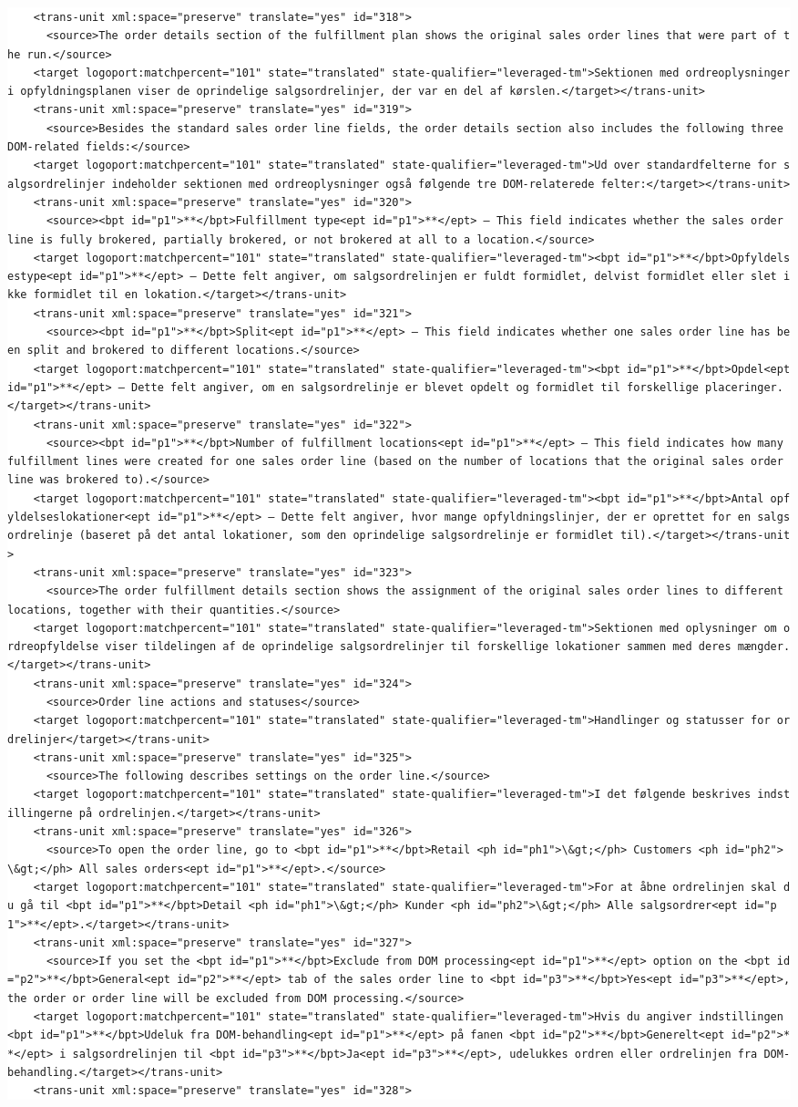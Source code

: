         <trans-unit xml:space="preserve" translate="yes" id="318">
          <source>The order details section of the fulfillment plan shows the original sales order lines that were part of the run.</source>
        <target logoport:matchpercent="101" state="translated" state-qualifier="leveraged-tm">Sektionen med ordreoplysninger i opfyldningsplanen viser de oprindelige salgsordrelinjer, der var en del af kørslen.</target></trans-unit>
        <trans-unit xml:space="preserve" translate="yes" id="319">
          <source>Besides the standard sales order line fields, the order details section also includes the following three DOM-related fields:</source>
        <target logoport:matchpercent="101" state="translated" state-qualifier="leveraged-tm">Ud over standardfelterne for salgsordrelinjer indeholder sektionen med ordreoplysninger også følgende tre DOM-relaterede felter:</target></trans-unit>
        <trans-unit xml:space="preserve" translate="yes" id="320">
          <source><bpt id="p1">**</bpt>Fulfillment type<ept id="p1">**</ept> – This field indicates whether the sales order line is fully brokered, partially brokered, or not brokered at all to a location.</source>
        <target logoport:matchpercent="101" state="translated" state-qualifier="leveraged-tm"><bpt id="p1">**</bpt>Opfyldelsestype<ept id="p1">**</ept> – Dette felt angiver, om salgsordrelinjen er fuldt formidlet, delvist formidlet eller slet ikke formidlet til en lokation.</target></trans-unit>
        <trans-unit xml:space="preserve" translate="yes" id="321">
          <source><bpt id="p1">**</bpt>Split<ept id="p1">**</ept> – This field indicates whether one sales order line has been split and brokered to different locations.</source>
        <target logoport:matchpercent="101" state="translated" state-qualifier="leveraged-tm"><bpt id="p1">**</bpt>Opdel<ept id="p1">**</ept> – Dette felt angiver, om en salgsordrelinje er blevet opdelt og formidlet til forskellige placeringer.</target></trans-unit>
        <trans-unit xml:space="preserve" translate="yes" id="322">
          <source><bpt id="p1">**</bpt>Number of fulfillment locations<ept id="p1">**</ept> – This field indicates how many fulfillment lines were created for one sales order line (based on the number of locations that the original sales order line was brokered to).</source>
        <target logoport:matchpercent="101" state="translated" state-qualifier="leveraged-tm"><bpt id="p1">**</bpt>Antal opfyldelseslokationer<ept id="p1">**</ept> – Dette felt angiver, hvor mange opfyldningslinjer, der er oprettet for en salgsordrelinje (baseret på det antal lokationer, som den oprindelige salgsordrelinje er formidlet til).</target></trans-unit>
        <trans-unit xml:space="preserve" translate="yes" id="323">
          <source>The order fulfillment details section shows the assignment of the original sales order lines to different locations, together with their quantities.</source>
        <target logoport:matchpercent="101" state="translated" state-qualifier="leveraged-tm">Sektionen med oplysninger om ordreopfyldelse viser tildelingen af de oprindelige salgsordrelinjer til forskellige lokationer sammen med deres mængder.</target></trans-unit>
        <trans-unit xml:space="preserve" translate="yes" id="324">
          <source>Order line actions and statuses</source>
        <target logoport:matchpercent="101" state="translated" state-qualifier="leveraged-tm">Handlinger og statusser for ordrelinjer</target></trans-unit>
        <trans-unit xml:space="preserve" translate="yes" id="325">
          <source>The following describes settings on the order line.</source>
        <target logoport:matchpercent="101" state="translated" state-qualifier="leveraged-tm">I det følgende beskrives indstillingerne på ordrelinjen.</target></trans-unit>
        <trans-unit xml:space="preserve" translate="yes" id="326">
          <source>To open the order line, go to <bpt id="p1">**</bpt>Retail <ph id="ph1">\&gt;</ph> Customers <ph id="ph2">\&gt;</ph> All sales orders<ept id="p1">**</ept>.</source>
        <target logoport:matchpercent="101" state="translated" state-qualifier="leveraged-tm">For at åbne ordrelinjen skal du gå til <bpt id="p1">**</bpt>Detail <ph id="ph1">\&gt;</ph> Kunder <ph id="ph2">\&gt;</ph> Alle salgsordrer<ept id="p1">**</ept>.</target></trans-unit>
        <trans-unit xml:space="preserve" translate="yes" id="327">
          <source>If you set the <bpt id="p1">**</bpt>Exclude from DOM processing<ept id="p1">**</ept> option on the <bpt id="p2">**</bpt>General<ept id="p2">**</ept> tab of the sales order line to <bpt id="p3">**</bpt>Yes<ept id="p3">**</ept>, the order or order line will be excluded from DOM processing.</source>
        <target logoport:matchpercent="101" state="translated" state-qualifier="leveraged-tm">Hvis du angiver indstillingen <bpt id="p1">**</bpt>Udeluk fra DOM-behandling<ept id="p1">**</ept> på fanen <bpt id="p2">**</bpt>Generelt<ept id="p2">**</ept> i salgsordrelinjen til <bpt id="p3">**</bpt>Ja<ept id="p3">**</ept>, udelukkes ordren eller ordrelinjen fra DOM-behandling.</target></trans-unit>
        <trans-unit xml:space="preserve" translate="yes" id="328">
